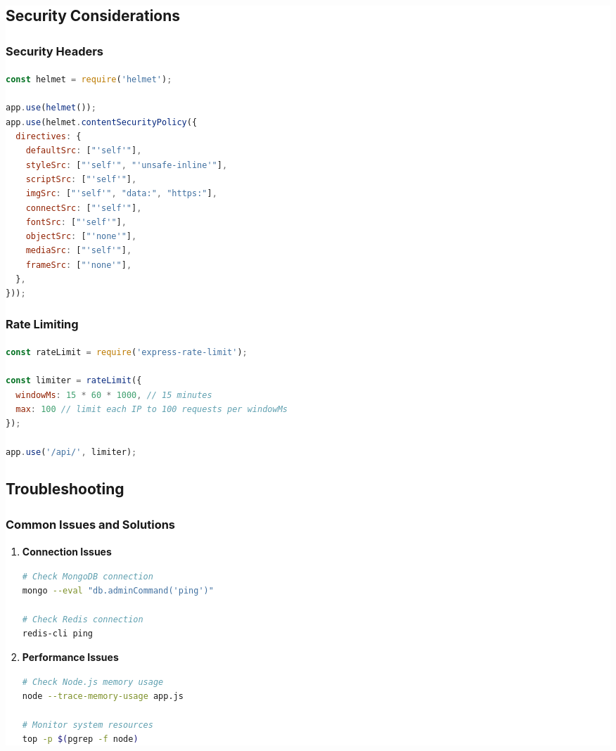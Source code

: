 ## Security Considerations

### Security Headers

```javascript
const helmet = require('helmet');

app.use(helmet());
app.use(helmet.contentSecurityPolicy({
  directives: {
    defaultSrc: ["'self'"],
    styleSrc: ["'self'", "'unsafe-inline'"],
    scriptSrc: ["'self'"],
    imgSrc: ["'self'", "data:", "https:"],
    connectSrc: ["'self'"],
    fontSrc: ["'self'"],
    objectSrc: ["'none'"],
    mediaSrc: ["'self'"],
    frameSrc: ["'none'"],
  },
}));
```

### Rate Limiting

```javascript
const rateLimit = require('express-rate-limit');

const limiter = rateLimit({
  windowMs: 15 * 60 * 1000, // 15 minutes
  max: 100 // limit each IP to 100 requests per windowMs
});

app.use('/api/', limiter);
```

## Troubleshooting

### Common Issues and Solutions

1. **Connection Issues**
   ```bash
   # Check MongoDB connection
   mongo --eval "db.adminCommand('ping')"

   # Check Redis connection
   redis-cli ping
   ```

2. **Performance Issues**
   ```bash
   # Check Node.js memory usage
   node --trace-memory-usage app.js

   # Monitor system resources
   top -p $(pgrep -f node)
   ```
